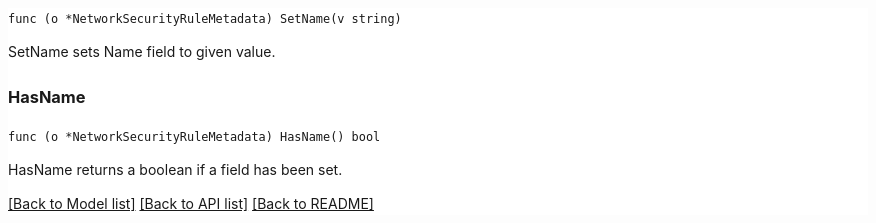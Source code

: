 `func (o *NetworkSecurityRuleMetadata) SetName(v string)`

SetName sets Name field to given value.

### HasName

`func (o *NetworkSecurityRuleMetadata) HasName() bool`

HasName returns a boolean if a field has been set.


[[Back to Model list]](../README.md#documentation-for-models) [[Back to API list]](../README.md#documentation-for-api-endpoints) [[Back to README]](../README.md)


